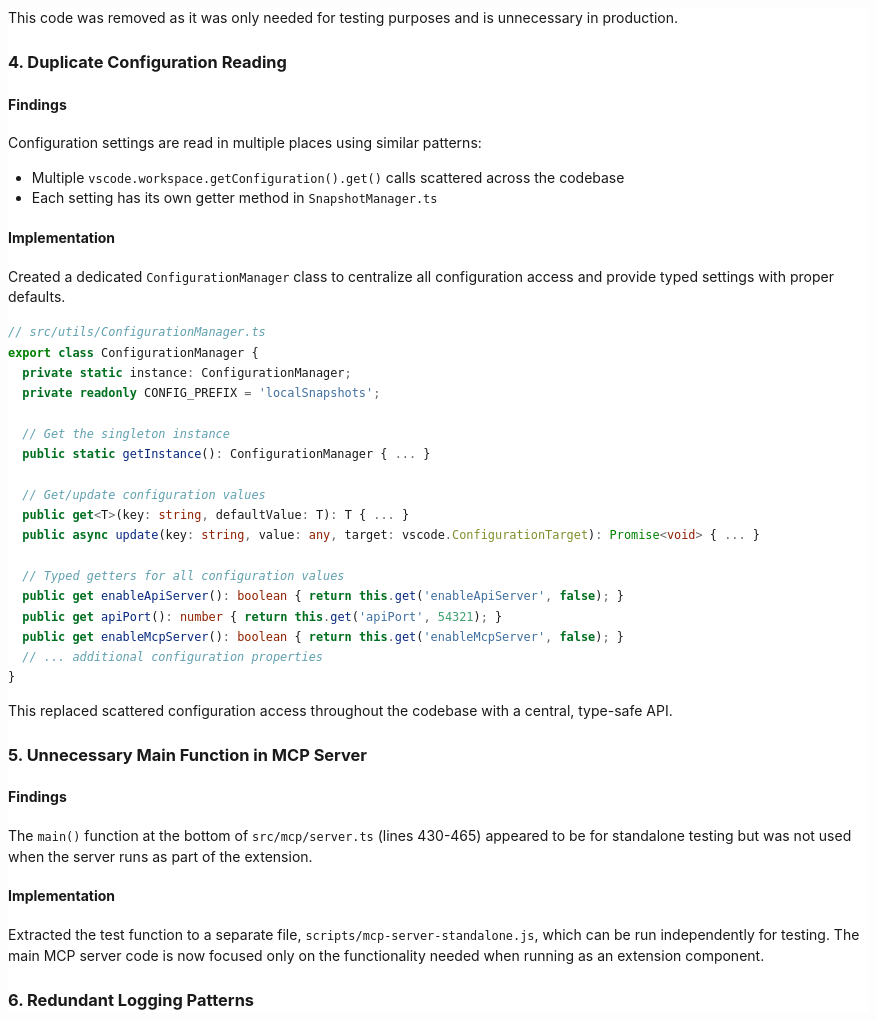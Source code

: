 This code was removed as it was only needed for testing purposes and is unnecessary in production.

### 4. Duplicate Configuration Reading

#### Findings

Configuration settings are read in multiple places using similar patterns:

- Multiple `vscode.workspace.getConfiguration().get()` calls scattered across the codebase
- Each setting has its own getter method in `SnapshotManager.ts`

#### Implementation

Created a dedicated `ConfigurationManager` class to centralize all configuration access and provide typed settings with proper defaults.

```typescript
// src/utils/ConfigurationManager.ts
export class ConfigurationManager {
  private static instance: ConfigurationManager;
  private readonly CONFIG_PREFIX = 'localSnapshots';
  
  // Get the singleton instance
  public static getInstance(): ConfigurationManager { ... }
  
  // Get/update configuration values
  public get<T>(key: string, defaultValue: T): T { ... }
  public async update(key: string, value: any, target: vscode.ConfigurationTarget): Promise<void> { ... }
  
  // Typed getters for all configuration values
  public get enableApiServer(): boolean { return this.get('enableApiServer', false); }
  public get apiPort(): number { return this.get('apiPort', 54321); }
  public get enableMcpServer(): boolean { return this.get('enableMcpServer', false); }
  // ... additional configuration properties
}
```

This replaced scattered configuration access throughout the codebase with a central, type-safe API.

### 5. Unnecessary Main Function in MCP Server

#### Findings

The `main()` function at the bottom of `src/mcp/server.ts` (lines 430-465) appeared to be for standalone testing but was not used when the server runs as part of the extension.

#### Implementation

Extracted the test function to a separate file, `scripts/mcp-server-standalone.js`, which can be run independently for testing. The main MCP server code is now focused only on the functionality needed when running as an extension component.

### 6. Redundant Logging Patterns
